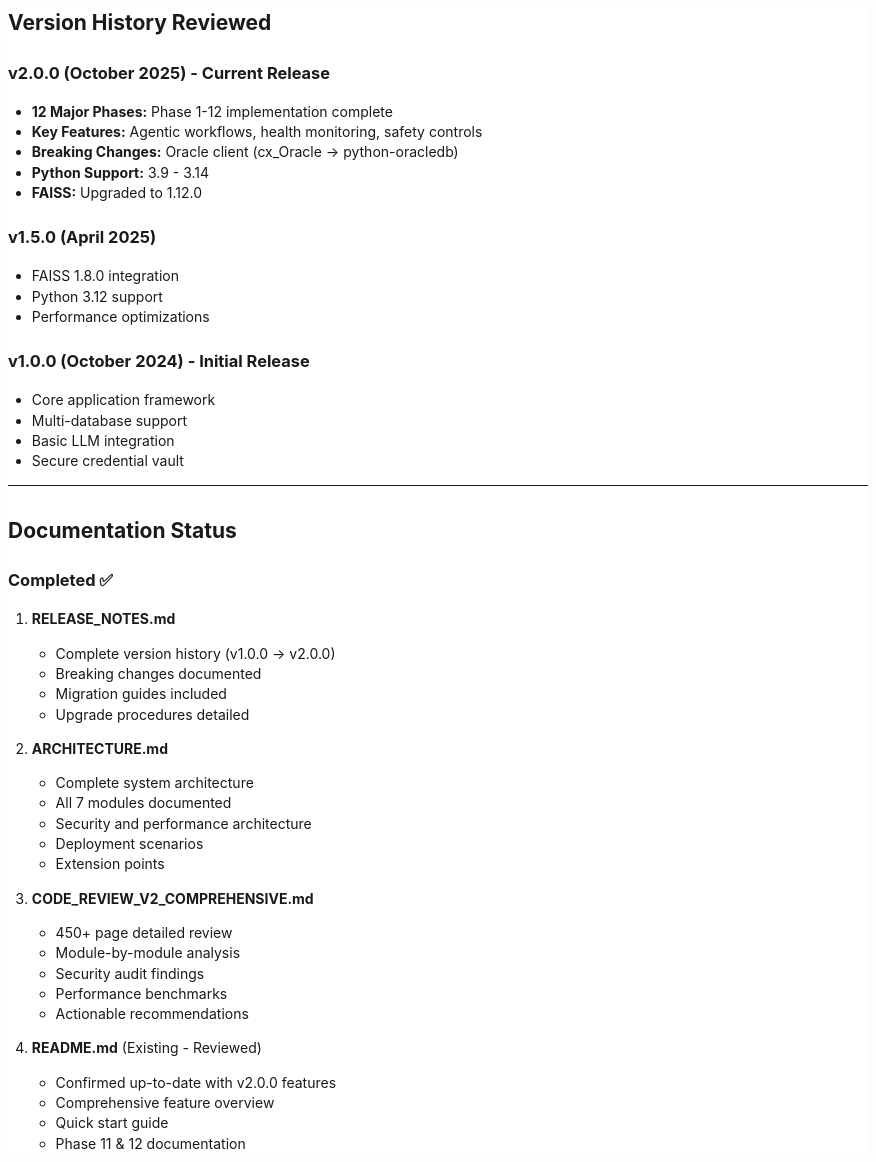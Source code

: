 
## Version History Reviewed

### v2.0.0 (October 2025) - Current Release
- **12 Major Phases:** Phase 1-12 implementation complete
- **Key Features:** Agentic workflows, health monitoring, safety controls
- **Breaking Changes:** Oracle client (cx_Oracle → python-oracledb)
- **Python Support:** 3.9 - 3.14
- **FAISS:** Upgraded to 1.12.0

### v1.5.0 (April 2025)
- FAISS 1.8.0 integration
- Python 3.12 support
- Performance optimizations

### v1.0.0 (October 2024) - Initial Release
- Core application framework
- Multi-database support
- Basic LLM integration
- Secure credential vault

---

## Documentation Status

### Completed ✅

1. **RELEASE_NOTES.md**
   - Complete version history (v1.0.0 → v2.0.0)
   - Breaking changes documented
   - Migration guides included
   - Upgrade procedures detailed

2. **ARCHITECTURE.md**
   - Complete system architecture
   - All 7 modules documented
   - Security and performance architecture
   - Deployment scenarios
   - Extension points

3. **CODE_REVIEW_V2_COMPREHENSIVE.md**
   - 450+ page detailed review
   - Module-by-module analysis
   - Security audit findings
   - Performance benchmarks
   - Actionable recommendations

4. **README.md** (Existing - Reviewed)
   - Confirmed up-to-date with v2.0.0 features
   - Comprehensive feature overview
   - Quick start guide
   - Phase 11 & 12 documentation
